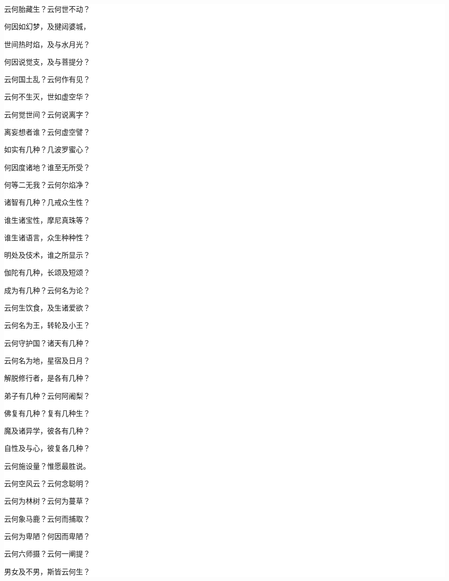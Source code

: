 云何胎藏生？云何世不动？  

何因如幻梦，及揵闼婆城，  

世间热时焰，及与水月光？  

何因说觉支，及与菩提分？  

云何国土乱？云何作有见？  

云何不生灭，世如虚空华？  

云何觉世间？云何说离字？  

离妄想者谁？云何虚空譬？  

如实有几种？几波罗蜜心？  

何因度诸地？谁至无所受？  

何等二无我？云何尔焰净？  

诸智有几种？几戒众生性？  

谁生诸宝性，摩尼真珠等？  

谁生诸语言，众生种种性？  

明处及伎术，谁之所显示？  

伽陀有几种，长颂及短颂？  

成为有几种？云何名为论？  

云何生饮食，及生诸爱欲？  

云何名为王，转轮及小王？  

云何守护国？诸天有几种？  

云何名为地，星宿及日月？  

解脱修行者，是各有几种？  

弟子有几种？云何阿阇梨？  

佛复有几种？复有几种生？  

魔及诸异学，彼各有几种？  

自性及与心，彼复各几种？  

云何施设量？惟愿最胜说。  

云何空风云？云何念聪明？  

云何为林树？云何为蔓草？  

云何象马鹿？云何而捕取？  

云何为卑陋？何因而卑陋？  

云何六师摄？云何一阐提？  

男女及不男，斯皆云何生？  
